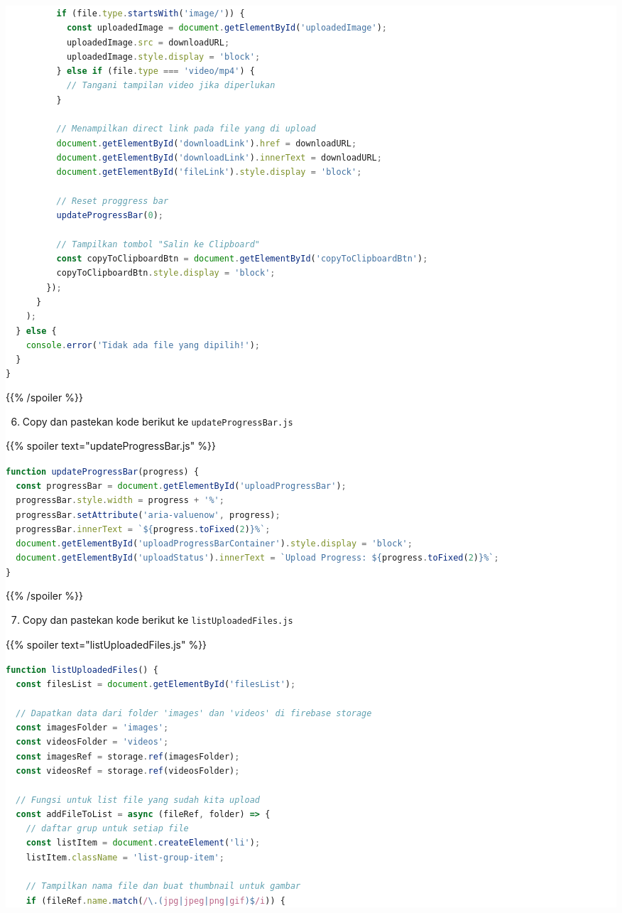 ```js
          if (file.type.startsWith('image/')) {
            const uploadedImage = document.getElementById('uploadedImage');
            uploadedImage.src = downloadURL;
            uploadedImage.style.display = 'block';
          } else if (file.type === 'video/mp4') {
            // Tangani tampilan video jika diperlukan
          }

          // Menampilkan direct link pada file yang di upload
          document.getElementById('downloadLink').href = downloadURL;
          document.getElementById('downloadLink').innerText = downloadURL;
          document.getElementById('fileLink').style.display = 'block';

          // Reset proggress bar
          updateProgressBar(0);

          // Tampilkan tombol "Salin ke Clipboard"
          const copyToClipboardBtn = document.getElementById('copyToClipboardBtn');
          copyToClipboardBtn.style.display = 'block';
        });
      }
    );
  } else {
    console.error('Tidak ada file yang dipilih!');
  }
}
```
{{% /spoiler %}}

6. Copy dan pastekan kode berikut ke `updateProgressBar.js`

{{% spoiler text="updateProgressBar.js" %}}
```js
function updateProgressBar(progress) {
  const progressBar = document.getElementById('uploadProgressBar');
  progressBar.style.width = progress + '%';
  progressBar.setAttribute('aria-valuenow', progress);
  progressBar.innerText = `${progress.toFixed(2)}%`;
  document.getElementById('uploadProgressBarContainer').style.display = 'block';
  document.getElementById('uploadStatus').innerText = `Upload Progress: ${progress.toFixed(2)}%`;
}
```
{{% /spoiler %}}

7. Copy dan pastekan kode berikut ke `listUploadedFiles.js`

{{% spoiler text="listUploadedFiles.js" %}}
```js
function listUploadedFiles() {
  const filesList = document.getElementById('filesList');

  // Dapatkan data dari folder 'images' dan 'videos' di firebase storage
  const imagesFolder = 'images';
  const videosFolder = 'videos';
  const imagesRef = storage.ref(imagesFolder);
  const videosRef = storage.ref(videosFolder);

  // Fungsi untuk list file yang sudah kita upload
  const addFileToList = async (fileRef, folder) => {
    // daftar grup untuk setiap file
    const listItem = document.createElement('li');
    listItem.className = 'list-group-item';

    // Tampilkan nama file dan buat thumbnail untuk gambar
    if (fileRef.name.match(/\.(jpg|jpeg|png|gif)$/i)) {
```